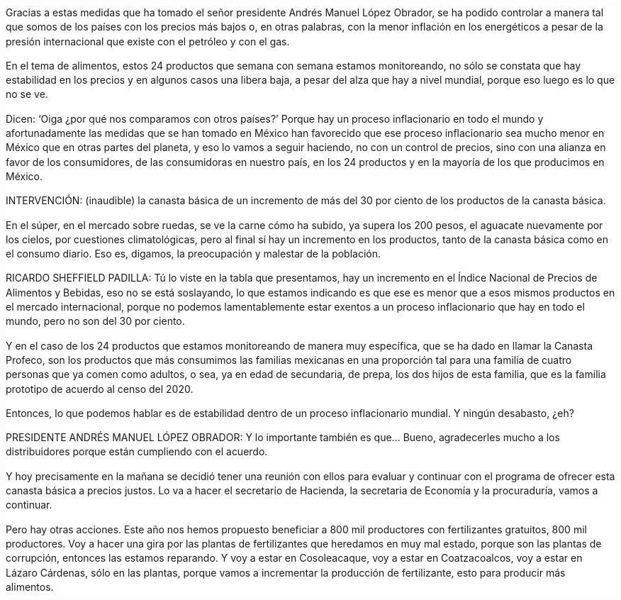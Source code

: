 Gracias a estas medidas que ha tomado el señor presidente Andrés Manuel López
Obrador, se ha podido controlar a manera tal que somos de los países con los
precios más bajos o, en otras palabras, con la menor inflación en los
energéticos a pesar de la presión internacional que existe con el petróleo y
con el gas.

En el tema de alimentos, estos 24 productos que semana con semana estamos
monitoreando, no sólo se constata que hay estabilidad en los precios y en
algunos casos una libera baja, a pesar del alza que hay a nivel mundial,
porque eso luego es lo que no se ve.

Dicen: ‘Oiga ¿por qué nos comparamos con otros países?’ Porque hay un proceso
inflacionario en todo el mundo y afortunadamente las medidas que se han tomado
en México han favorecido que ese proceso inflacionario sea mucho menor en
México que en otras partes del planeta, y eso lo vamos a seguir haciendo, no
con un control de precios, sino con una alianza en favor de los consumidores,
de las consumidoras en nuestro país, en los 24 productos y en la mayoría de
los que producimos en México.

INTERVENCIÓN: (inaudible) la canasta básica de un incremento de más del 30 por
ciento de los productos de la canasta básica.

En el súper, en el mercado sobre ruedas, se ve la carne cómo ha subido, ya
supera los 200 pesos, el aguacate nuevamente por los cielos, por cuestiones
climatológicas, pero al final sí hay un incremento en los productos, tanto de
la canasta básica como en el consumo diario. Eso es, digamos, la preocupación
y malestar de la población.

RICARDO SHEFFIELD PADILLA: Tú lo viste en la tabla que presentamos, hay un
incremento en el Índice Nacional de Precios de Alimentos y Bebidas, eso no se
está soslayando, lo que estamos indicando es que ese es menor que a esos
mismos productos en el mercado internacional, porque no podemos
lamentablemente estar exentos a un proceso inflacionario que hay en todo el
mundo, pero no son del 30 por ciento.

Y en el caso de los 24 productos que estamos monitoreando de manera muy
específica, que se ha dado en llamar la Canasta Profeco, son los productos que
más consumimos las familias mexicanas en una proporción tal para una familia
de cuatro personas que ya comen como adultos, o sea, ya en edad de secundaria,
de prepa, los dos hijos de esta familia, que es la familia prototipo de
acuerdo al censo del 2020.

Entonces, lo que podemos hablar es de estabilidad dentro de un proceso
inflacionario mundial. Y ningún desabasto, ¿eh?

PRESIDENTE ANDRÉS MANUEL LÓPEZ OBRADOR: Y lo importante también es que… Bueno,
agradecerles mucho a los distribuidores porque están cumpliendo con el
acuerdo.

Y hoy precisamente en la mañana se decidió tener una reunión con ellos para
evaluar y continuar con el programa de ofrecer esta canasta básica a precios
justos. Lo va a hacer el secretario de Hacienda, la secretaria de Economía y
la procuraduría, vamos a continuar.

Pero hay otras acciones. Este año nos hemos propuesto beneficiar a 800 mil
productores con fertilizantes gratuitos, 800 mil productores. Voy a hacer una
gira por las plantas de fertilizantes que heredamos en muy mal estado, porque
son las plantas de corrupción, entonces las estamos reparando. Y voy a estar
en Cosoleacaque, voy a estar en Coatzacoalcos, voy a estar en Lázaro Cárdenas,
sólo en las plantas, porque vamos a incrementar la producción de fertilizante,
esto para producir más alimentos.

